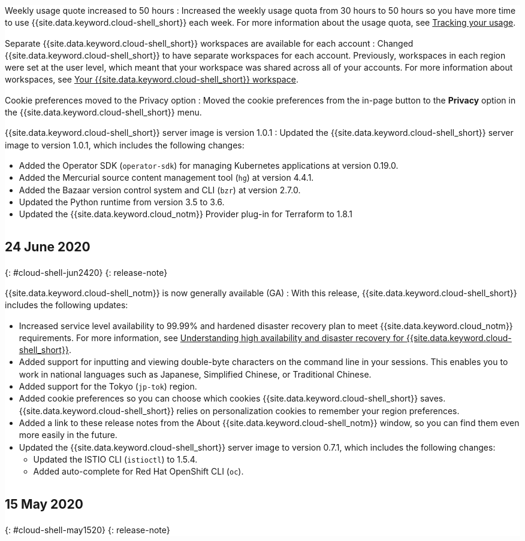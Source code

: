 Weekly usage quote increased to 50 hours
:   Increased the weekly usage quota from 30 hours to 50 hours so you have more time to use {{site.data.keyword.cloud-shell_short}} each week. For more information about the usage quota, see [Tracking your usage](/docs/cloud-shell?topic=cloud-shell-shell-ui#usage-limit).

Separate {{site.data.keyword.cloud-shell_short}} workspaces are available for each account
:   Changed {{site.data.keyword.cloud-shell_short}} to have separate workspaces for each account. Previously, workspaces in each region were set at the user level, which meant that your workspace was shared across all of your accounts. For more information about workspaces, see [Your {{site.data.keyword.cloud-shell_short}} workspace](/docs/cloud-shell?topic=cloud-shell-shell-ui#shell-workspace).

Cookie preferences moved to the Privacy option
:   Moved the cookie preferences from the in-page button to the **Privacy** option in the {{site.data.keyword.cloud-shell_short}} menu.

{{site.data.keyword.cloud-shell_short}} server image is version 1.0.1
:   Updated the {{site.data.keyword.cloud-shell_short}} server image to version 1.0.1, which includes the following changes:
   * Added the Operator SDK (`operator-sdk`) for managing Kubernetes applications at version 0.19.0.
   * Added the Mercurial source content management tool (`hg`) at version 4.4.1.
   * Added the Bazaar version control system and CLI (`bzr`) at version 2.7.0.
   * Updated the Python runtime from version 3.5 to 3.6.
   * Updated the {{site.data.keyword.cloud_notm}} Provider plug-in for Terraform to 1.8.1

## 24 June 2020
{: #cloud-shell-jun2420}
{: release-note}

{{site.data.keyword.cloud-shell_notm}} is now generally available (GA)
:   With this release, {{site.data.keyword.cloud-shell_short}} includes the following updates:
   * Increased service level availability to 99.99% and hardened disaster recovery plan to meet {{site.data.keyword.cloud_notm}} requirements. For more information, see [Understanding high availability and disaster recovery for {{site.data.keyword.cloud-shell_short}}](/docs/cloud-shell?topic=cloud-shell-ha-dr).
   * Added support for inputting and viewing double-byte characters on the command line in your sessions. This enables you to work in national languages such as Japanese, Simplified Chinese, or Traditional Chinese.
   * Added support for the Tokyo (`jp-tok`) region.
   * Added cookie preferences so you can choose which cookies {{site.data.keyword.cloud-shell_short}} saves. {{site.data.keyword.cloud-shell_short}} relies on personalization cookies to remember your region preferences.
   * Added a link to these release notes from the About {{site.data.keyword.cloud-shell_notm}} window, so you can find them even more easily in the future.
   * Updated the {{site.data.keyword.cloud-shell_short}} server image to version 0.7.1, which includes the following changes:
      * Updated the ISTIO CLI (`istioctl`) to 1.5.4.
      * Added auto-complete for Red Hat OpenShift CLI (`oc`).

## 15 May 2020
{: #cloud-shell-may1520}
{: release-note}
